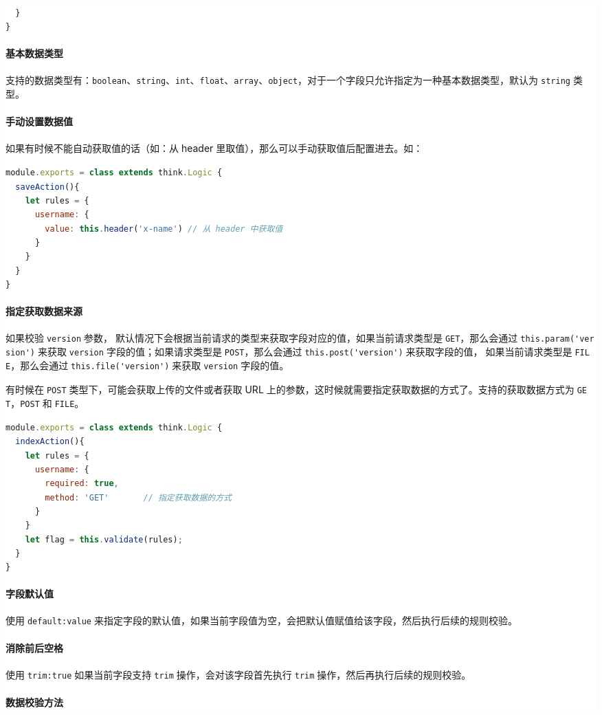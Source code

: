 ```js
  }
}
```

#### 基本数据类型

支持的数据类型有：`boolean`、`string`、`int`、`float`、`array`、`object`，对于一个字段只允许指定为一种基本数据类型，默认为 `string` 类型。

#### 手动设置数据值

如果有时候不能自动获取值的话（如：从 header 里取值），那么可以手动获取值后配置进去。如：

```js
module.exports = class extends think.Logic {
  saveAction(){
    let rules = {
      username: {
        value: this.header('x-name') // 从 header 中获取值
      }
    }
  }
}
```

#### 指定获取数据来源

如果校验 `version` 参数， 默认情况下会根据当前请求的类型来获取字段对应的值，如果当前请求类型是 `GET`，那么会通过 `this.param('version')` 来获取 `version` 字段的值；如果请求类型是 `POST`，那么会通过 `this.post('version')` 来获取字段的值， 如果当前请求类型是 `FILE`，那么会通过 `this.file('version')` 来获取 `version` 字段的值。

有时候在 `POST` 类型下，可能会获取上传的文件或者获取 URL 上的参数，这时候就需要指定获取数据的方式了。支持的获取数据方式为 `GET`，`POST` 和 `FILE`。

```js
module.exports = class extends think.Logic {
  indexAction(){
    let rules = {
      username: {
        required: true,
        method: 'GET'       // 指定获取数据的方式
      }
    }
    let flag = this.validate(rules);
  }
}
```

#### 字段默认值

使用 `default:value` 来指定字段的默认值，如果当前字段值为空，会把默认值赋值给该字段，然后执行后续的规则校验。

#### 消除前后空格

使用 `trim:true` 如果当前字段支持 `trim` 操作，会对该字段首先执行 `trim` 操作，然后再执行后续的规则校验。

#### 数据校验方法
